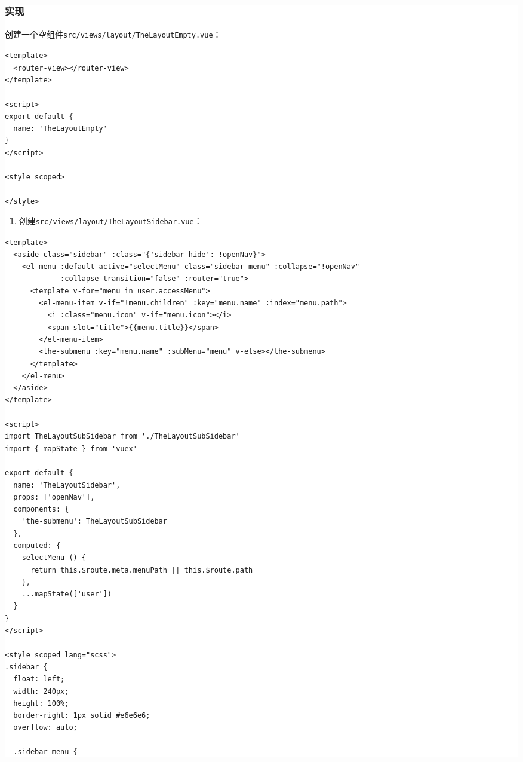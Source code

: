 ### 实现
创建一个空组件`src/views/layout/TheLayoutEmpty.vue`：
``` vue
<template>
  <router-view></router-view>
</template>

<script>
export default {
  name: 'TheLayoutEmpty'
}
</script>

<style scoped>

</style>

```
1. 创建`src/views/layout/TheLayoutSidebar.vue`：
``` vue
<template>
  <aside class="sidebar" :class="{'sidebar-hide': !openNav}">
    <el-menu :default-active="selectMenu" class="sidebar-menu" :collapse="!openNav"
             :collapse-transition="false" :router="true">
      <template v-for="menu in user.accessMenu">
        <el-menu-item v-if="!menu.children" :key="menu.name" :index="menu.path">
          <i :class="menu.icon" v-if="menu.icon"></i>
          <span slot="title">{{menu.title}}</span>
        </el-menu-item>
        <the-submenu :key="menu.name" :subMenu="menu" v-else></the-submenu>
      </template>
    </el-menu>
  </aside>
</template>

<script>
import TheLayoutSubSidebar from './TheLayoutSubSidebar'
import { mapState } from 'vuex'

export default {
  name: 'TheLayoutSidebar',
  props: ['openNav'],
  components: {
    'the-submenu': TheLayoutSubSidebar
  },
  computed: {
    selectMenu () {
      return this.$route.meta.menuPath || this.$route.path
    },
    ...mapState(['user'])
  }
}
</script>

<style scoped lang="scss">
.sidebar {
  float: left;
  width: 240px;
  height: 100%;
  border-right: 1px solid #e6e6e6;
  overflow: auto;

  .sidebar-menu {
```